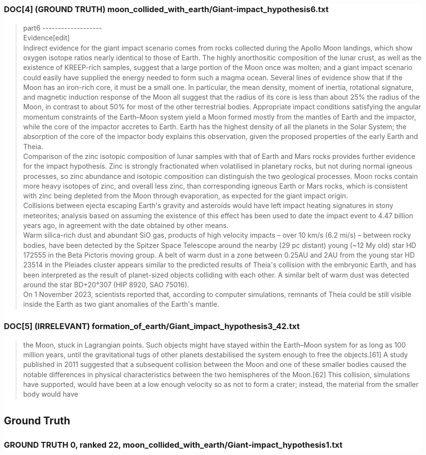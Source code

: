 ### DOC[4] (GROUND TRUTH) moon_collided_with_earth/Giant-impact_hypothesis6.txt
> part6 -------------------<br>Evidence[edit]<br>Indirect evidence for the giant impact scenario comes from rocks collected during the Apollo Moon landings, which show oxygen isotope ratios nearly identical to those of Earth. The highly anorthositic composition of the lunar crust, as well as the existence of KREEP-rich samples, suggest that a large portion of the Moon once was molten; and a giant impact scenario could easily have supplied the energy needed to form such a magma ocean. Several lines of evidence show that if the Moon has an iron-rich core, it must be a small one. In particular, the mean density, moment of inertia, rotational signature, and magnetic induction response of the Moon all suggest that the radius of its core is less than about 25% the radius of the Moon, in contrast to about 50% for most of the other terrestrial bodies. Appropriate impact conditions satisfying the angular momentum constraints of the Earth–Moon system yield a Moon formed mostly from the mantles of Earth and the impactor, while the core of the impactor accretes to Earth. Earth has the highest density of all the planets in the Solar System; the absorption of the core of the impactor body explains this observation, given the proposed properties of the early Earth and Theia.<br>Comparison of the zinc isotopic composition of lunar samples with that of Earth and Mars rocks provides further evidence for the impact hypothesis. Zinc is strongly fractionated when volatilised in planetary rocks, but not during normal igneous processes, so zinc abundance and isotopic composition can distinguish the two geological processes. Moon rocks contain more heavy isotopes of zinc, and overall less zinc, than corresponding igneous Earth or Mars rocks, which is consistent with zinc being depleted from the Moon through evaporation, as expected for the giant impact origin.<br>Collisions between ejecta escaping Earth's gravity and asteroids would have left impact heating signatures in stony meteorites; analysis based on assuming the existence of this effect has been used to date the impact event to 4.47 billion years ago, in agreement with the date obtained by other means.<br>Warm silica-rich dust and abundant SiO gas, products of high velocity impacts – over 10 km/s (6.2 mi/s) – between rocky bodies, have been detected by the Spitzer Space Telescope around the nearby (29 pc distant) young (~12 My old) star HD 172555 in the Beta Pictoris moving group. A belt of warm dust in a zone between 0.25AU and 2AU from the young star HD 23514 in the Pleiades cluster appears similar to the predicted results of Theia's collision with the embryonic Earth, and has been interpreted as the result of planet-sized objects colliding with each other. A similar belt of warm dust was detected around the star BD+20°307 (HIP 8920, SAO 75016).<br>On 1 November 2023, scientists reported that, according to computer simulations, remnants of Theia could be still visible inside the Earth as two giant anomalies of the Earth's mantle.

### DOC[5] (IRRELEVANT) formation_of_earth/Giant_impact_hypothesis3_42.txt
> the Moon, stuck in Lagrangian points. Such objects might have stayed within the Earth–Moon system for as long as 100 million years, until the gravitational tugs of other planets destabilised the system enough to free the objects.[61] A study published in 2011 suggested that a subsequent collision between the Moon and one of these smaller bodies caused the notable differences in physical characteristics between the two hemispheres of the Moon.[62] This collision, simulations have supported, would have been at a low enough velocity so as not to form a crater; instead, the material from the smaller body would have


## Ground Truth

### GROUND TRUTH 0, ranked 22, moon_collided_with_earth/Giant-impact_hypothesis1.txt